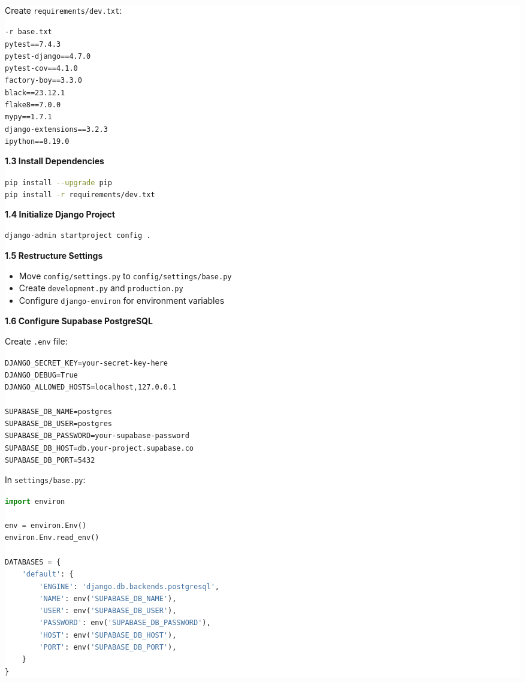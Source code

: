 Create `requirements/dev.txt`:
```
-r base.txt
pytest==7.4.3
pytest-django==4.7.0
pytest-cov==4.1.0
factory-boy==3.3.0
black==23.12.1
flake8==7.0.0
mypy==1.7.1
django-extensions==3.2.3
ipython==8.19.0
```

**1.3 Install Dependencies**
```bash
pip install --upgrade pip
pip install -r requirements/dev.txt
```

**1.4 Initialize Django Project**
```bash
django-admin startproject config .
```

**1.5 Restructure Settings**
- Move `config/settings.py` to `config/settings/base.py`
- Create `development.py` and `production.py`
- Configure `django-environ` for environment variables

**1.6 Configure Supabase PostgreSQL**

Create `.env` file:
```
DJANGO_SECRET_KEY=your-secret-key-here
DJANGO_DEBUG=True
DJANGO_ALLOWED_HOSTS=localhost,127.0.0.1

SUPABASE_DB_NAME=postgres
SUPABASE_DB_USER=postgres
SUPABASE_DB_PASSWORD=your-supabase-password
SUPABASE_DB_HOST=db.your-project.supabase.co
SUPABASE_DB_PORT=5432
```

In `settings/base.py`:
```python
import environ

env = environ.Env()
environ.Env.read_env()

DATABASES = {
    'default': {
        'ENGINE': 'django.db.backends.postgresql',
        'NAME': env('SUPABASE_DB_NAME'),
        'USER': env('SUPABASE_DB_USER'),
        'PASSWORD': env('SUPABASE_DB_PASSWORD'),
        'HOST': env('SUPABASE_DB_HOST'),
        'PORT': env('SUPABASE_DB_PORT'),
    }
}
```
